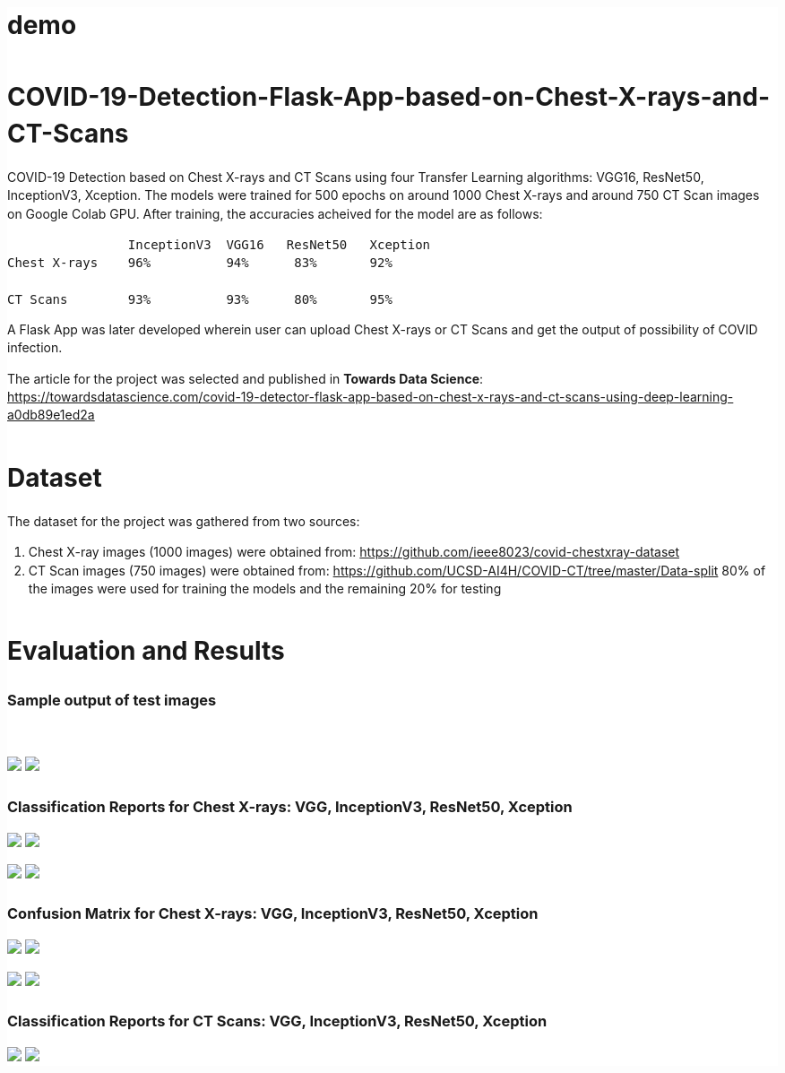 # demo
# COVID-19-Detection-Flask-App-based-on-Chest-X-rays-and-CT-Scans
COVID-19 Detection based on Chest X-rays and CT Scans using four Transfer Learning algorithms: VGG16, ResNet50, InceptionV3, Xception. The models were trained for 500 epochs on around 1000 Chest X-rays and around 750 CT Scan images on Google Colab GPU. After training, the accuracies acheived for the model are as follows:
<pre>
                InceptionV3  VGG16   ResNet50   Xception
Chest X-rays    96%          94%      83%       92%

CT Scans        93%          93%      80%       95%
</pre>
A Flask App was later developed wherein user can upload Chest X-rays or CT Scans and get the output of possibility of COVID infection.

The article for the project was selected and published in <b>Towards Data Science</b>:<br> 
https://towardsdatascience.com/covid-19-detector-flask-app-based-on-chest-x-rays-and-ct-scans-using-deep-learning-a0db89e1ed2a

# Dataset
The dataset for the project was gathered from two sources:
1. Chest X-ray images (1000 images) were obtained from: https://github.com/ieee8023/covid-chestxray-dataset
2. CT Scan images (750 images) were obtained from: https://github.com/UCSD-AI4H/COVID-CT/tree/master/Data-split
80% of the images were used for training the models and the remaining 20% for testing

# Evaluation and Results
<h3>Sample output of test images</h3><br>

<img src="https://github.com/kaushikjadhav01/COVID-19-Detection-Flask-App-based-on-Chest-X-rays-and-CT-Scans/blob/master/screenshots/sample_chest.PNG"> <img src="https://github.com/kaushikjadhav01/COVID-19-Detection-Flask-App-based-on-Chest-X-rays-and-CT-Scans/blob/master/screenshots/sample_ct.PNG">

<h3>Classification Reports for Chest X-rays:  VGG, InceptionV3, ResNet50, Xception </h3>

<img src="https://github.com/kaushikjadhav01/COVID-19-Detection-Flask-App-based-on-Chest-X-rays-and-CT-Scans/blob/master/flask%20app/assets/images/vgg_chest_report.PNG"> <img src="https://github.com/kaushikjadhav01/COVID-19-Detection-Flask-App-based-on-Chest-X-rays-and-CT-Scans/blob/master/flask%20app/assets/images/inception_chest_report.PNG">

<img src="https://github.com/kaushikjadhav01/COVID-19-Detection-Flask-App-based-on-Chest-X-rays-and-CT-Scans/blob/master/flask%20app/assets/images/resnet_chest_report.PNG"> <img src="https://github.com/kaushikjadhav01/COVID-19-Detection-Flask-App-based-on-Chest-X-rays-and-CT-Scans/blob/master/flask%20app/assets/images/xception_chest_report.PNG">

<h3>Confusion Matrix for Chest X-rays:  VGG, InceptionV3, ResNet50, Xception </h3>

<img src="https://github.com/kaushikjadhav01/COVID-19-Detection-Flask-App-based-on-Chest-X-rays-and-CT-Scans/blob/master/screenshots/vgg_chest_cm.PNG"> <img src="https://github.com/kaushikjadhav01/COVID-19-Detection-Flask-App-based-on-Chest-X-rays-and-CT-Scans/blob/master/screenshots/inception_chest_cm.PNG">

<img src="https://github.com/kaushikjadhav01/COVID-19-Detection-Flask-App-based-on-Chest-X-rays-and-CT-Scans/blob/master/screenshots/resnet_chest_cm.PNG"> <img src="https://github.com/kaushikjadhav01/COVID-19-Detection-Flask-App-based-on-Chest-X-rays-and-CT-Scans/blob/master/screenshots/xception_chest_cm.PNG">

<h3>Classification Reports for CT Scans:  VGG, InceptionV3, ResNet50, Xception </h3>

<img src="https://github.com/kaushikjadhav01/COVID-19-Detection-Flask-App-based-on-Chest-X-rays-and-CT-Scans/blob/master/flask%20app/assets/images/vgg_ct_report.PNG"> <img src="https://github.com/kaushikjadhav01/COVID-19-Detection-Flask-App-based-on-Chest-X-rays-and-CT-Scans/blob/master/flask%20app/assets/images/inception_ct_report.PNG">
